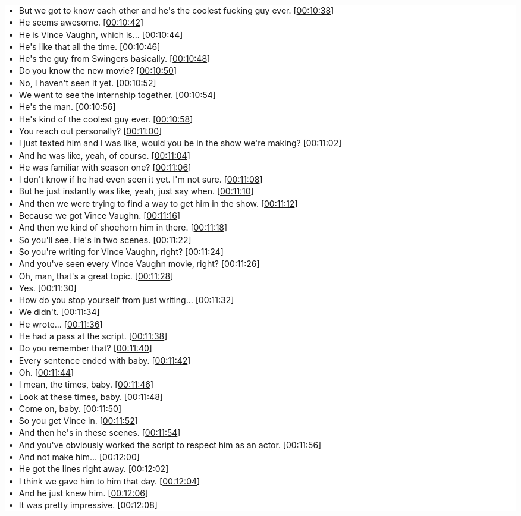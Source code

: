 *  But we got to know each other and he's the coolest fucking guy ever. [[00:10:38](https://www.youtube.com/watch?v=QRWaYG2K49s&t=638.52s)]
*  He seems awesome. [[00:10:42](https://www.youtube.com/watch?v=QRWaYG2K49s&t=642.52s)]
*  He is Vince Vaughn, which is... [[00:10:44](https://www.youtube.com/watch?v=QRWaYG2K49s&t=644.52s)]
*  He's like that all the time. [[00:10:46](https://www.youtube.com/watch?v=QRWaYG2K49s&t=646.52s)]
*  He's the guy from Swingers basically. [[00:10:48](https://www.youtube.com/watch?v=QRWaYG2K49s&t=648.52s)]
*  Do you know the new movie? [[00:10:50](https://www.youtube.com/watch?v=QRWaYG2K49s&t=650.52s)]
*  No, I haven't seen it yet. [[00:10:52](https://www.youtube.com/watch?v=QRWaYG2K49s&t=652.52s)]
*  We went to see the internship together. [[00:10:54](https://www.youtube.com/watch?v=QRWaYG2K49s&t=654.52s)]
*  He's the man. [[00:10:56](https://www.youtube.com/watch?v=QRWaYG2K49s&t=656.52s)]
*  He's kind of the coolest guy ever. [[00:10:58](https://www.youtube.com/watch?v=QRWaYG2K49s&t=658.52s)]
*  You reach out personally? [[00:11:00](https://www.youtube.com/watch?v=QRWaYG2K49s&t=660.52s)]
*  I just texted him and I was like, would you be in the show we're making? [[00:11:02](https://www.youtube.com/watch?v=QRWaYG2K49s&t=662.52s)]
*  And he was like, yeah, of course. [[00:11:04](https://www.youtube.com/watch?v=QRWaYG2K49s&t=664.52s)]
*  He was familiar with season one? [[00:11:06](https://www.youtube.com/watch?v=QRWaYG2K49s&t=666.52s)]
*  I don't know if he had even seen it yet. I'm not sure. [[00:11:08](https://www.youtube.com/watch?v=QRWaYG2K49s&t=668.52s)]
*  But he just instantly was like, yeah, just say when. [[00:11:10](https://www.youtube.com/watch?v=QRWaYG2K49s&t=670.52s)]
*  And then we were trying to find a way to get him in the show. [[00:11:12](https://www.youtube.com/watch?v=QRWaYG2K49s&t=672.52s)]
*  Because we got Vince Vaughn. [[00:11:16](https://www.youtube.com/watch?v=QRWaYG2K49s&t=676.52s)]
*  And then we kind of shoehorn him in there. [[00:11:18](https://www.youtube.com/watch?v=QRWaYG2K49s&t=678.52s)]
*  So you'll see. He's in two scenes. [[00:11:22](https://www.youtube.com/watch?v=QRWaYG2K49s&t=682.52s)]
*  So you're writing for Vince Vaughn, right? [[00:11:24](https://www.youtube.com/watch?v=QRWaYG2K49s&t=684.52s)]
*  And you've seen every Vince Vaughn movie, right? [[00:11:26](https://www.youtube.com/watch?v=QRWaYG2K49s&t=686.52s)]
*  Oh, man, that's a great topic. [[00:11:28](https://www.youtube.com/watch?v=QRWaYG2K49s&t=688.52s)]
*  Yes. [[00:11:30](https://www.youtube.com/watch?v=QRWaYG2K49s&t=690.52s)]
*  How do you stop yourself from just writing... [[00:11:32](https://www.youtube.com/watch?v=QRWaYG2K49s&t=692.52s)]
*  We didn't. [[00:11:34](https://www.youtube.com/watch?v=QRWaYG2K49s&t=694.52s)]
*  He wrote... [[00:11:36](https://www.youtube.com/watch?v=QRWaYG2K49s&t=696.52s)]
*  He had a pass at the script. [[00:11:38](https://www.youtube.com/watch?v=QRWaYG2K49s&t=698.52s)]
*  Do you remember that? [[00:11:40](https://www.youtube.com/watch?v=QRWaYG2K49s&t=700.52s)]
*  Every sentence ended with baby. [[00:11:42](https://www.youtube.com/watch?v=QRWaYG2K49s&t=702.52s)]
*  Oh. [[00:11:44](https://www.youtube.com/watch?v=QRWaYG2K49s&t=704.52s)]
*  I mean, the times, baby. [[00:11:46](https://www.youtube.com/watch?v=QRWaYG2K49s&t=706.52s)]
*  Look at these times, baby. [[00:11:48](https://www.youtube.com/watch?v=QRWaYG2K49s&t=708.52s)]
*  Come on, baby. [[00:11:50](https://www.youtube.com/watch?v=QRWaYG2K49s&t=710.52s)]
*  So you get Vince in. [[00:11:52](https://www.youtube.com/watch?v=QRWaYG2K49s&t=712.52s)]
*  And then he's in these scenes. [[00:11:54](https://www.youtube.com/watch?v=QRWaYG2K49s&t=714.52s)]
*  And you've obviously worked the script to respect him as an actor. [[00:11:56](https://www.youtube.com/watch?v=QRWaYG2K49s&t=716.52s)]
*  And not make him... [[00:12:00](https://www.youtube.com/watch?v=QRWaYG2K49s&t=720.52s)]
*  He got the lines right away. [[00:12:02](https://www.youtube.com/watch?v=QRWaYG2K49s&t=722.52s)]
*  I think we gave him to him that day. [[00:12:04](https://www.youtube.com/watch?v=QRWaYG2K49s&t=724.52s)]
*  And he just knew him. [[00:12:06](https://www.youtube.com/watch?v=QRWaYG2K49s&t=726.52s)]
*  It was pretty impressive. [[00:12:08](https://www.youtube.com/watch?v=QRWaYG2K49s&t=728.52s)]